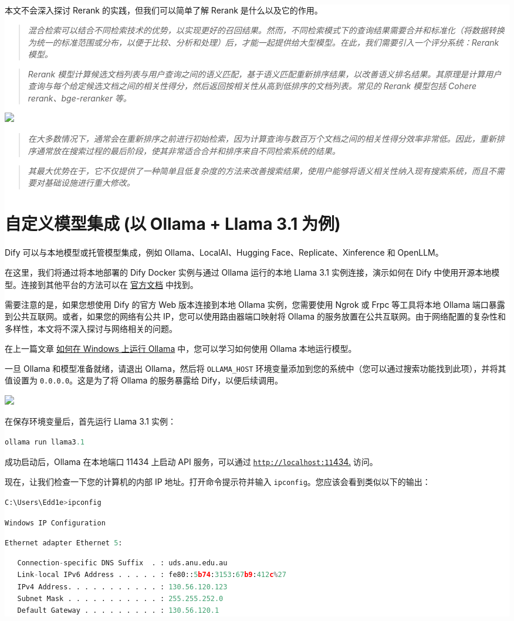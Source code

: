 本文不会深入探讨 Rerank 的实践，但我们可以简单了解 Rerank 是什么以及它的作用。


> *混合检索可以结合不同检索技术的优势，以实现更好的召回结果。然而，不同检索模式下的查询结果需要合并和标准化（将数据转换为统一的标准范围或分布，以便于比较、分析和处理）后，才能一起提供给大型模型。在此，我们需要引入一个评分系统：Rerank 模型。*


> *Rerank 模型计算候选文档列表与用户查询之间的语义匹配，基于语义匹配重新排序结果，以改善语义排名结果。其原理是计算用户查询与每个给定候选文档之间的相关性得分，然后返回按相关性从高到低排序的文档列表。常见的 Rerank 模型包括 Cohere rerank、bge-reranker 等。*

![](https://cdn-images-1.readmedium.com/v2/resize:fit:800/0*J2JM7eAm1dbbNXG0.png)


> *在大多数情况下，通常会在重新排序之前进行初始检索，因为计算查询与数百万个文档之间的相关性得分效率非常低。因此，重新排序通常放在搜索过程的最后阶段，使其非常适合合并和排序来自不同检索系统的结果。*


> *其最大优势在于，它不仅提供了一种简单且低复杂度的方法来改善搜索结果，使用户能够将语义相关性纳入现有搜索系统，而且不需要对基础设施进行重大修改。*

# 自定义模型集成 (以 Ollama + Llama 3.1 为例)

Dify 可以与本地模型或托管模型集成，例如 Ollama、LocalAI、Hugging Face、Replicate、Xinference 和 OpenLLM。

在这里，我们将通过将本地部署的 Dify Docker 实例与通过 Ollama 运行的本地 Llama 3.1 实例连接，演示如何在 Dify 中使用开源本地模型。连接到其他平台的方法可以在 [官方文档](https://docs.dify.ai/guides/model-configuration/customizable-model) 中找到。

需要注意的是，如果您想使用 Dify 的官方 Web 版本连接到本地 Ollama 实例，您需要使用 Ngrok 或 Frpc 等工具将本地 Ollama 端口暴露到公共互联网。或者，如果您的网络有公共 IP，您可以使用路由器端口映射将 Ollama 的服务放置在公共互联网。由于网络配置的复杂性和多样性，本文将不深入探讨与网络相关的问题。

在上一篇文章 [如何在 Windows 上运行 Ollama](https://readmedium.com/how-to-run-ollama-on-windows-8a1622525ada) 中，您可以学习如何使用 Ollama 本地运行模型。

一旦 Ollama 和模型准备就绪，请退出 Ollama，然后将 `OLLAMA_HOST` 环境变量添加到您的系统中（您可以通过搜索功能找到此项），并将其值设置为 `0.0.0.0`。这是为了将 Ollama 的服务暴露给 Dify，以便后续调用。

![](https://cdn-images-1.readmedium.com/v2/resize:fit:800/0*VKJ8bCr3ofjcj7q0.png)

在保存环境变量后，首先运行 Llama 3.1 实例：

```python
ollama run llama3.1
```
成功启动后，Ollama 在本地端口 11434 上启动 API 服务，可以通过 [`http://localhost:11`434.](http://localhost:11434.) 访问。

现在，让我们检查一下您的计算机的内部 IP 地址。打开命令提示符并输入 `ipconfig`。您应该会看到类似以下的输出：

```python
C:\Users\Edd1e>ipconfig
```

```python
Windows IP Configuration
```

```python
Ethernet adapter Ethernet 5:
```

```python
   Connection-specific DNS Suffix  . : uds.anu.edu.au
   Link-local IPv6 Address . . . . . : fe80::5b74:3153:67b9:412c%27
   IPv4 Address. . . . . . . . . . . : 130.56.120.123
   Subnet Mask . . . . . . . . . . . : 255.255.252.0
   Default Gateway . . . . . . . . . : 130.56.120.1
```

